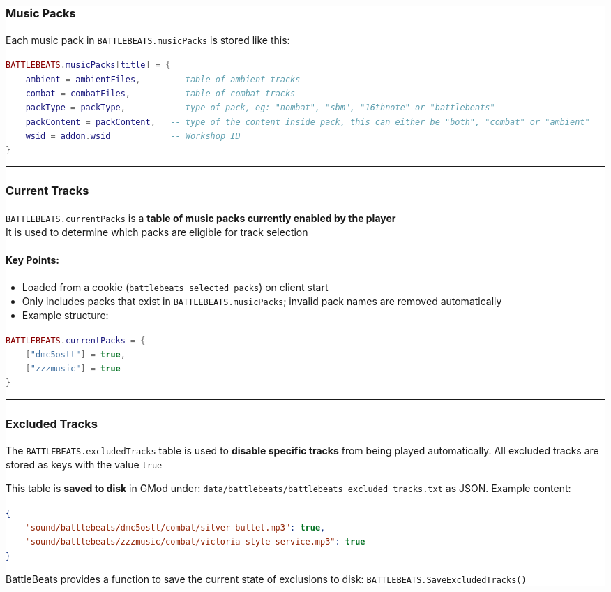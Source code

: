### Music Packs

Each music pack in `BATTLEBEATS.musicPacks` is stored like this:

```lua
BATTLEBEATS.musicPacks[title] = {
    ambient = ambientFiles,      -- table of ambient tracks
    combat = combatFiles,        -- table of combat tracks
    packType = packType,         -- type of pack, eg: "nombat", "sbm", "16thnote" or "battlebeats"
    packContent = packContent,   -- type of the content inside pack, this can either be "both", "combat" or "ambient"
    wsid = addon.wsid            -- Workshop ID
}
```

---

### Current Tracks

`BATTLEBEATS.currentPacks` is a **table of music packs currently enabled by the player**  
It is used to determine which packs are eligible for track selection

#### Key Points:

- Loaded from a cookie (`battlebeats_selected_packs`) on client start
- Only includes packs that exist in `BATTLEBEATS.musicPacks`; invalid pack names are removed automatically
- Example structure:
```lua
BATTLEBEATS.currentPacks = {
    ["dmc5ostt"] = true,
    ["zzzmusic"] = true
}
```

---

### Excluded Tracks

The `BATTLEBEATS.excludedTracks` table is used to **disable specific tracks** from being played automatically. 
All excluded tracks are stored as keys with the value `true`

This table is **saved to disk** in GMod under: `data/battlebeats/battlebeats_excluded_tracks.txt` as JSON. Example content:

```json
{
    "sound/battlebeats/dmc5ostt/combat/silver bullet.mp3": true,
    "sound/battlebeats/zzzmusic/combat/victoria style service.mp3": true
}
```

BattleBeats provides a function to save the current state of exclusions to disk:
`BATTLEBEATS.SaveExcludedTracks()`
